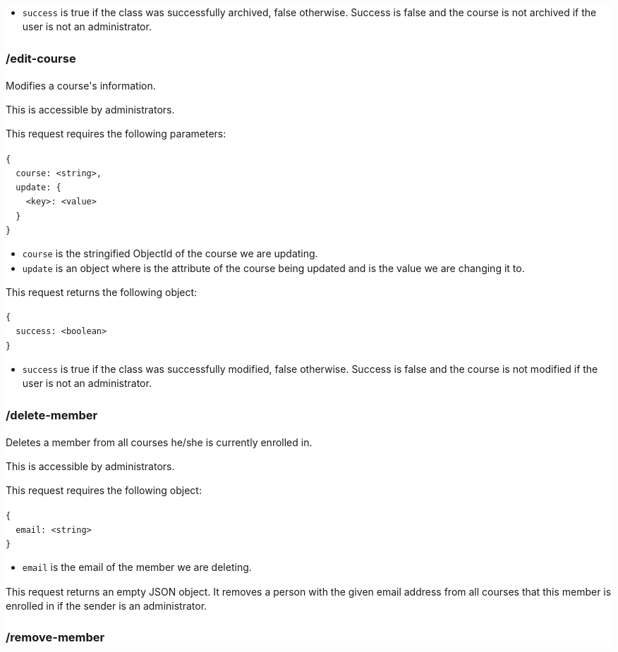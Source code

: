 * `success` is true if the class was successfully archived, false otherwise. Success is false and the course is not archived
if the user is not an administrator.

### /edit-course

Modifies a course's information.

This is accessible by administrators.

This request requires the following parameters:

```
{
  course: <string>,
  update: {
    <key>: <value>
  }
}
```

* `course` is the stringified ObjectId of the course we are updating.
* `update` is an object where <key> is the attribute of the course being updated and <value> is the value we are changing
it to.

This request returns the following object:

```
{
  success: <boolean>
}
```

* `success` is true if the class was successfully modified, false otherwise. Success is false and the course is not modified
if the user is not an administrator.

### /delete-member

Deletes a member from all courses he/she is currently enrolled in.

This is accessible by administrators.

This request requires the following object:

```
{
  email: <string>
}
```

* `email` is the email of the member we are deleting.

This request returns an empty JSON object. It removes a person with the given email address from all courses that this member
is enrolled in if the sender is an administrator.

### /remove-member
